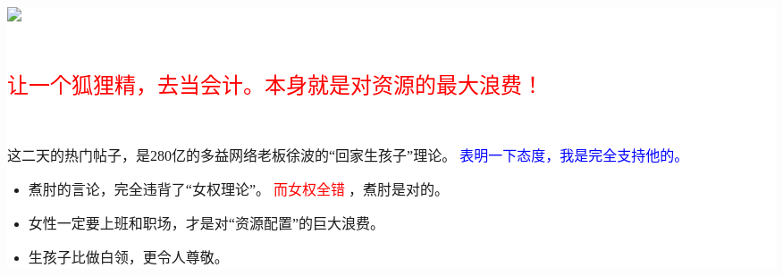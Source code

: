 </p>
<p style="line-height:150%;">
<span style="font-size:16px;line-height:150%;font-family:楷体_GB2312;">
</span>
</p>
<p>
<img class="" data-ratio="1.9925925925925927" data-s="300,640" data-src="" data-type="jpeg" data-w="1080" src="{{ '/img/Ok4hZ0tV6r682ozGDUMhicAib8hS9P4x1XQj40AeI1d0MQXUSZAhwvicOfUPubWxFQrAHgkPGica7picIvhibEQ9yC3w.jpeg' | prepend: site.img | replace: '//','/' }}"/>
</p>
<p style="line-height:150%;">
<br/>
</p>
<p style="line-height:150%;">
<span style="font-size:16px;line-height:150%;font-family:楷体_GB2312;">
</span>
</p>
<p style="line-height:150%;">
<span style="line-height: 150%;font-family: 楷体_GB2312;color: red;font-size: 24px;">
          让一个狐狸精，去当会计。本身就是对资源的最大浪费！
         </span>
</p>
<p style="line-height:150%;">
<br/>
<span style="font-size:16px;line-height:150%;font-family:楷体_GB2312;">
</span>
</p>
<p style="line-height:150%;">
<span style="font-size:16px;line-height:150%;font-family:楷体_GB2312;">
          这二天的热门帖子，是280亿的多益网络老板徐波的“回家生孩子”理论。
          <span style="color:blue;">
           表明一下态度，我是完全支持他的。
          </span>
</span>
</p>
<p style="line-height:150%;">
<span style="font-size:16px;line-height:150%;font-family:楷体_GB2312;">
</span>
</p>
<ul class="list-paddingleft-2" style="list-style-type: disc;">
<li>
<p style="line-height:150%;">
<span style="font-size:16px;line-height:150%;font-family:楷体_GB2312;">
            煮肘的言论，完全违背了“女权理论”。
            <span style="color:red;">
             而女权全错
            </span>
            ，煮肘是对的。
           </span>
</p>
</li>
<li>
<p style="line-height:150%;">
<span style="font-size:16px;line-height:150%;font-family:楷体_GB2312;">
            女性一定要上班和职场，才是对“资源配置”的巨大浪费。
           </span>
</p>
</li>
<li>
<p style="line-height:150%;">
<span style="font-size:16px;line-height:150%;font-family:楷体_GB2312;">
            生孩子比做白领，更令人尊敬。
           </span>
</p>
</li>